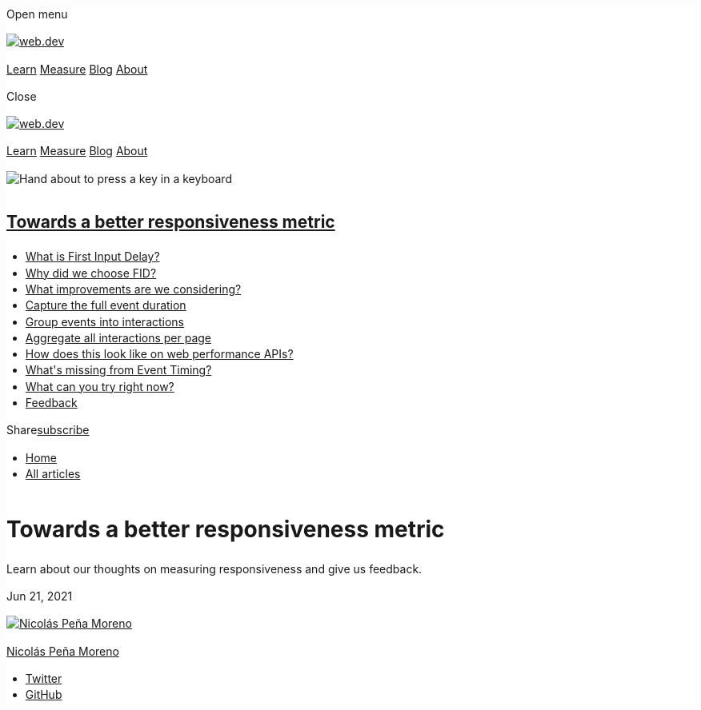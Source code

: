 <span class="w-tooltip w-tooltip--left">Open menu</span>

<a href="/" class="gc-analytics-event header-default__logo-link"><img src="/images/lockup.svg" alt="web.dev" class="header-default__logo" width="125" height="30" /></a>

<a href="/learn/" class="gc-analytics-event header-default__link">Learn</a> <a href="/measure/" class="gc-analytics-event header-default__link">Measure</a> <a href="/blog/" class="gc-analytics-event header-default__link">Blog</a> <a href="/about/" class="gc-analytics-event header-default__link">About</a>

<span class="w-tooltip">Close</span>

<a href="/" class="gc-analytics-event"><img src="/images/lockup.svg" alt="web.dev" class="drawer-default__logo" width="125" height="30" /></a>

<a href="/learn/" class="gc-analytics-event drawer-default__link">Learn</a> <a href="/measure/" class="gc-analytics-event drawer-default__link">Measure</a> <a href="/blog/" class="gc-analytics-event drawer-default__link">Blog</a> <a href="/about/" class="gc-analytics-event drawer-default__link">About</a>

<img src="https://web-dev.imgix.net/image/kns0INkO77RkiEStzHWYrugyWj32/TwRpOuLV9Z5GEZkGmAXi.jpeg?auto=format" alt="Hand about to press a key in a keyboard" class="w-hero w-hero--cover" sizes="100vw" srcset="https://web-dev.imgix.net/image/kns0INkO77RkiEStzHWYrugyWj32/TwRpOuLV9Z5GEZkGmAXi.jpeg?auto=format&amp;w=200 200w, https://web-dev.imgix.net/image/kns0INkO77RkiEStzHWYrugyWj32/TwRpOuLV9Z5GEZkGmAXi.jpeg?auto=format&amp;w=228 228w, https://web-dev.imgix.net/image/kns0INkO77RkiEStzHWYrugyWj32/TwRpOuLV9Z5GEZkGmAXi.jpeg?auto=format&amp;w=260 260w, https://web-dev.imgix.net/image/kns0INkO77RkiEStzHWYrugyWj32/TwRpOuLV9Z5GEZkGmAXi.jpeg?auto=format&amp;w=296 296w, https://web-dev.imgix.net/image/kns0INkO77RkiEStzHWYrugyWj32/TwRpOuLV9Z5GEZkGmAXi.jpeg?auto=format&amp;w=338 338w, https://web-dev.imgix.net/image/kns0INkO77RkiEStzHWYrugyWj32/TwRpOuLV9Z5GEZkGmAXi.jpeg?auto=format&amp;w=385 385w, https://web-dev.imgix.net/image/kns0INkO77RkiEStzHWYrugyWj32/TwRpOuLV9Z5GEZkGmAXi.jpeg?auto=format&amp;w=439 439w, https://web-dev.imgix.net/image/kns0INkO77RkiEStzHWYrugyWj32/TwRpOuLV9Z5GEZkGmAXi.jpeg?auto=format&amp;w=500 500w, https://web-dev.imgix.net/image/kns0INkO77RkiEStzHWYrugyWj32/TwRpOuLV9Z5GEZkGmAXi.jpeg?auto=format&amp;w=571 571w, https://web-dev.imgix.net/image/kns0INkO77RkiEStzHWYrugyWj32/TwRpOuLV9Z5GEZkGmAXi.jpeg?auto=format&amp;w=650 650w, https://web-dev.imgix.net/image/kns0INkO77RkiEStzHWYrugyWj32/TwRpOuLV9Z5GEZkGmAXi.jpeg?auto=format&amp;w=741 741w, https://web-dev.imgix.net/image/kns0INkO77RkiEStzHWYrugyWj32/TwRpOuLV9Z5GEZkGmAXi.jpeg?auto=format&amp;w=845 845w, https://web-dev.imgix.net/image/kns0INkO77RkiEStzHWYrugyWj32/TwRpOuLV9Z5GEZkGmAXi.jpeg?auto=format&amp;w=964 964w, https://web-dev.imgix.net/image/kns0INkO77RkiEStzHWYrugyWj32/TwRpOuLV9Z5GEZkGmAXi.jpeg?auto=format&amp;w=1098 1098w, https://web-dev.imgix.net/image/kns0INkO77RkiEStzHWYrugyWj32/TwRpOuLV9Z5GEZkGmAXi.jpeg?auto=format&amp;w=1252 1252w, https://web-dev.imgix.net/image/kns0INkO77RkiEStzHWYrugyWj32/TwRpOuLV9Z5GEZkGmAXi.jpeg?auto=format&amp;w=1428 1428w, https://web-dev.imgix.net/image/kns0INkO77RkiEStzHWYrugyWj32/TwRpOuLV9Z5GEZkGmAXi.jpeg?auto=format&amp;w=1600 1600w" width="1600" height="480" />

<a href="#towards-a-better-responsiveness-metric" class="w-toc__header--link">Towards a better responsiveness metric</a>
------------------------------------------------------------------------------------------------------------------------

-   [What is First Input Delay?](#what-is-first-input-delay)
-   [Why did we choose FID?](#why-did-we-choose-fid)
-   [What improvements are we considering?](#what-improvements-are-we-considering)
-   [Capture the full event duration](#capture-the-full-event-duration)
-   [Group events into interactions](#group-events-into-interactions)
-   [Aggregate all interactions per page](#aggregate-all-interactions-per-page)
-   [How does this look like on web performance APIs?](#how-does-this-look-like-on-web-performance-apis)
-   [What's missing from Event Timing?](#what's-missing-from-event-timing)
-   [What can you try right now?](#what-can-you-try-right-now)
-   [Feedback](#feedback)

Share<a href="/newsletter/" class="gc-analytics-event w-actions__fab w-actions__fab--subscribe"><span>subscribe</span></a>

-   <a href="/" class="gc-analytics-event w-breadcrumbs__link w-breadcrumbs__link--left-justify">Home</a>
-   <a href="/blog" class="gc-analytics-event w-breadcrumbs__link">All articles</a>

Towards a better responsiveness metric
======================================

Learn about our thoughts on measuring responsiveness and give us feedback.

Jun 21, 2021

[<img src="https://web-dev.imgix.net/image/kns0INkO77RkiEStzHWYrugyWj32/SCSIEb0Qtv6tPWel5tfd.jpeg?auto=format&amp;fit=crop&amp;h=64&amp;w=64" alt="Nicolás Peña Moreno" class="w-author__image" sizes="(min-width: 64px) 64px, calc(100vw - 48px)" srcset="https://web-dev.imgix.net/image/kns0INkO77RkiEStzHWYrugyWj32/SCSIEb0Qtv6tPWel5tfd.jpeg?fit=crop&amp;h=64&amp;w=64&amp;auto=format&amp;dpr=1&amp;q=75, https://web-dev.imgix.net/image/kns0INkO77RkiEStzHWYrugyWj32/SCSIEb0Qtv6tPWel5tfd.jpeg?fit=crop&amp;h=64&amp;w=64&amp;auto=format&amp;dpr=2&amp;q=50 2x, https://web-dev.imgix.net/image/kns0INkO77RkiEStzHWYrugyWj32/SCSIEb0Qtv6tPWel5tfd.jpeg?fit=crop&amp;h=64&amp;w=64&amp;auto=format&amp;dpr=3&amp;q=35 3x, https://web-dev.imgix.net/image/kns0INkO77RkiEStzHWYrugyWj32/SCSIEb0Qtv6tPWel5tfd.jpeg?fit=crop&amp;h=64&amp;w=64&amp;auto=format&amp;dpr=4&amp;q=23 4x, https://web-dev.imgix.net/image/kns0INkO77RkiEStzHWYrugyWj32/SCSIEb0Qtv6tPWel5tfd.jpeg?fit=crop&amp;h=64&amp;w=64&amp;auto=format&amp;dpr=5&amp;q=20 5x" width="64" height="64" />](/authors/npm/)

<a href="/authors/npm/" class="w-author__name-link">Nicolás Peña Moreno</a>

-   <a href="https://twitter.com/NicPenaM" class="w-author__link">Twitter</a>
-   <a href="https://github.com/npm1" class="w-author__link">GitHub</a>
